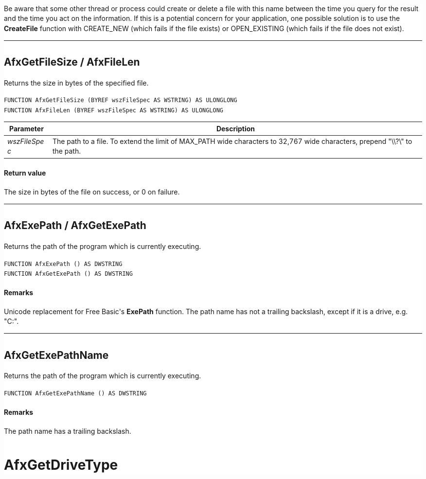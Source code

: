 Be aware that some other thread or process could create or delete a file with this name between the time you query for the result and the time you act on the information. If this is a potential concern for your application, one possible solution is to use the **CreateFile** function with CREATE_NEW (which fails if the file exists) or OPEN_EXISTING (which fails if the file does not exist).

---

## <a name="AfxGetFileSize"></a>AfxGetFileSize / AfxFileLen

Returns the size in bytes of the specified file.

```
FUNCTION AfxGetFileSize (BYREF wszFileSpec AS WSTRING) AS ULONGLONG
FUNCTION AfxFileLen (BYREF wszFileSpec AS WSTRING) AS ULONGLONG
```

| Parameter  | Description |
| ---------- | ----------- |
| *wszFileSpec* | The path to a file. To extend the limit of MAX_PATH wide characters to 32,767 wide characters, prepend "\\\\?\\" to the path. |

#### Return value

The size in bytes of the file on success, or 0 on failure.

---

## <a name="AfxExePath"></a>AfxExePath / AfxGetExePath

Returns the path of the program which is currently executing.

```
FUNCTION AfxExePath () AS DWSTRING
FUNCTION AfxGetExePath () AS DWSTRING
```

#### Remarks

Unicode replacement for Free Basic's **ExePath** function. The path name has not a trailing backslash, except if it is a drive, e.g. "C:\".

---

## <a name="AfxGetExePathName"></a>AfxGetExePathName

Returns the path of the program which is currently executing.

```
FUNCTION AfxGetExePathName () AS DWSTRING
```

#### Remarks

The path name has a trailing backslash.

# <a name="AfxGetDriveType"></a>AfxGetDriveType
